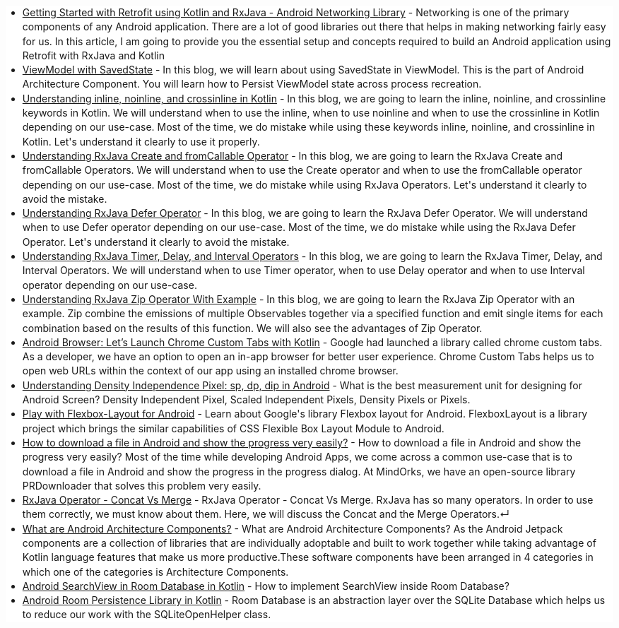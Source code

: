 * [Getting Started with Retrofit using Kotlin  and  RxJava - Android Networking Library](https://blog.mindorks.com/getting-started-with-retrofit-using-kotlin-and-rxjava-android-networking-library) - Networking is one of the primary components of any Android application. There are a lot of good libraries out there that helps in making networking fairly easy for us. In this article, I am going to provide you the essential setup and concepts required to build an Android application using Retrofit with RxJava and Kotlin
* [ViewModel with SavedState](https://blog.mindorks.com/viewmodel-with-savedstate) - In this blog, we will learn about using SavedState in ViewModel. This is the part of Android Architecture Component. You will learn how to Persist ViewModel state across process recreation.
* [Understanding inline, noinline, and crossinline in Kotlin](https://blog.mindorks.com/understanding-inline-noinline-and-crossinline-in-kotlin) - In this blog, we are going to learn the inline, noinline, and crossinline keywords in Kotlin. We will understand when to use the inline, when to use noinline and when to use the crossinline in Kotlin depending on our use-case. Most of the time, we do mistake while using these keywords inline, noinline, and crossinline in Kotlin. Let's understand it clearly to use it properly.
* [Understanding RxJava Create and fromCallable Operator](https://blog.mindorks.com/understanding-rxjava-create-and-fromcallable-operator) - In this blog, we are going to learn the RxJava Create and fromCallable Operators. We will understand when to use the Create operator and when to use the fromCallable operator depending on our use-case. Most of the time, we do mistake while using RxJava Operators. Let's understand it clearly to avoid the mistake.
* [Understanding RxJava Defer Operator](https://blog.mindorks.com/understanding-rxjava-defer-operator) - In this blog, we are going to learn the RxJava Defer Operator. We will understand when to use Defer operator depending on our use-case. Most of the time, we do mistake while using the RxJava Defer Operator. Let's understand it clearly to avoid the mistake.
* [Understanding RxJava Timer, Delay, and Interval Operators](https://blog.mindorks.com/understanding-rxjava-timer-delay-and-interval-operators) - In this blog, we are going to learn the RxJava Timer, Delay, and Interval Operators. We will understand when to use Timer operator, when to use Delay operator and when to use Interval operator depending on our use-case.
* [Understanding RxJava Zip Operator With Example](https://blog.mindorks.com/understanding-rxjava-zip-operator-with-example) - In this blog, we are going to learn the RxJava Zip Operator with an example. Zip combine the emissions of multiple Observables together via a specified function and emit single items for each combination based on the results of this function. We will also see the advantages of Zip Operator.
* [Android Browser: Let’s Launch Chrome Custom Tabs with Kotlin](https://blog.mindorks.com/android-browser-lets-launch-chrome-custom-tabs-with-kotlin) - Google had launched a library called chrome custom tabs. As a developer, we have an option to open an in-app browser for better user experience. Chrome Custom Tabs helps us to open web URLs within the context of our app using an installed chrome browser.
* [Understanding Density Independence Pixel: sp, dp, dip in Android](https://blog.mindorks.com/understanding-density-independent-pixel-sp-dp-dip-in-android) - What is the best measurement unit for designing for Android Screen? Density Independent Pixel, Scaled Independent Pixels, Density Pixels or Pixels.
* [Play with Flexbox-Layout for Android](https://blog.mindorks.com/play-with-flexbox-layout-for-android) - Learn about Google's library Flexbox layout for Android. FlexboxLayout is a library project which brings the similar capabilities of CSS Flexible Box Layout Module to Android.
* [How to download a file in Android and show the progress very easily?](https://blog.mindorks.com/how-to-download-a-file-in-android-and-show-the-progress-very-easily) - How to download a file in Android and show the progress very easily? Most of the time while developing Android Apps, we come across a common use-case that is to download a file in Android and show the progress in the progress dialog. At MindOrks, we have an open-source library PRDownloader that solves this problem very easily.
* [RxJava Operator - Concat Vs Merge](https://blog.mindorks.com/rxjava-operator-concat-vs-merge) - RxJava Operator - Concat Vs Merge. RxJava has so many operators. In order to use them correctly, we must know about them. Here, we will discuss the Concat and the Merge Operators.↵
* [What are Android Architecture Components?](https://blog.mindorks.com/what-are-android-architecture-components) - What are Android Architecture Components? As the Android Jetpack components are a collection of libraries that are individually adoptable and built to work together while taking advantage of Kotlin language features that make us more productive.These software components have been arranged in 4 categories in which one of the categories is Architecture Components. 
* [Android SearchView in Room Database in Kotlin](https://blog.mindorks.com/android-searchview-in-room-database-in-kotlin) - How to implement SearchView inside Room Database?
* [Android Room Persistence Library in Kotlin](https://blog.mindorks.com/android-room-persistence-library-in-kotlin) - Room Database is an abstraction layer over the SQLite Database which helps us to reduce our work with the SQLiteOpenHelper class.